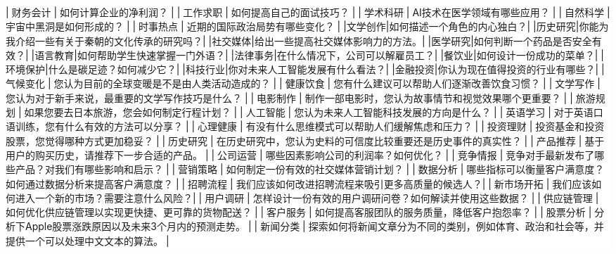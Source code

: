 | 财务会计 | 如何计算企业的净利润？ |
| 工作求职 | 如何提高自己的面试技巧？ |
| 学术科研 | AI技术在医学领域有哪些应用？ |
| 自然科学 | 宇宙中黑洞是如何形成的？ |
| 时事热点 | 近期的国际政治局势有哪些变化？ |
|文学创作|如何描述一个角色的内心独白？|
|历史研究|你能为我介绍一些有关于秦朝的文化传承的研究吗？|
|社交媒体|给出一些提高社交媒体影响力的方法。|
|医学研究|如何判断一个药品是否安全有效？|
|语言教育|如何帮助学生快速掌握一门外语？|
|法律事务|在什么情况下，公司可以解雇员工？|
|餐饮业|如何设计一份成功的菜单？|
|环境保护|什么是碳足迹？如何减少它？|
|科技行业|你对未来人工智能发展有什么看法？|
|金融投资|你认为现在值得投资的行业有哪些？|
| 气候变化 | 您认为目前的全球变暖是不是由人类活动造成的？ |
| 健康饮食 | 您有什么建议可以帮助人们逐渐改善饮食习惯？ |
| 文学写作 | 您认为对于新手来说，最重要的文学写作技巧是什么？ |
| 电影制作 | 制作一部电影时，您认为故事情节和视觉效果哪个更重要？ |
| 旅游规划 | 如果您要去日本旅游，您会如何制定行程计划？ |
| 人工智能 | 您认为未来人工智能科技发展的方向是什么？ |
| 英语学习 | 对于英语口语训练，您有什么有效的方法可以分享？ |
| 心理健康 | 有没有什么思维模式可以帮助人们缓解焦虑和压力？ |
| 投资理财 | 投资基金和投资股票，您觉得哪种方式更加稳妥？ |
| 历史研究 | 在历史研究中，您认为史料的可信度比较重要还是历史事件的真实性？ |
| 产品推荐 | 基于用户的购买历史，请推荐下一步合适的产品。 |
| 公司运营 | 哪些因素影响公司的利润率？如何优化？ |
| 竞争情报 | 竞争对手最新发布了哪些产品？对我们有哪些影响和启示？ |
| 营销策略 | 如何制定一份有效的社交媒体营销计划？ |
| 数据分析 | 哪些指标可以衡量客户满意度？如何通过数据分析来提高客户满意度？ |
| 招聘流程 | 我们应该如何改进招聘流程来吸引更多高质量的候选人？|
| 新市场开拓 | 我们应该如何进入一个新的市场？需要注意什么风险？|
| 用户调研 | 怎样设计一份有效的用户调研问卷？如何解读并使用这些数据？ |
| 供应链管理 | 如何优化供应链管理以实现更快捷、更可靠的货物配送？ |
| 客户服务 | 如何提高客服团队的服务质量，降低客户抱怨率？ |
| 股票分析                        | 分析下Apple股票涨跌原因以及未来3个月内的预测走势。                                                                                       |
| 新闻分类                        | 探索如何将新闻文章分为不同的类别，例如体育、政治和社会等，并提供一个可以处理中文文本的算法。                                                      |